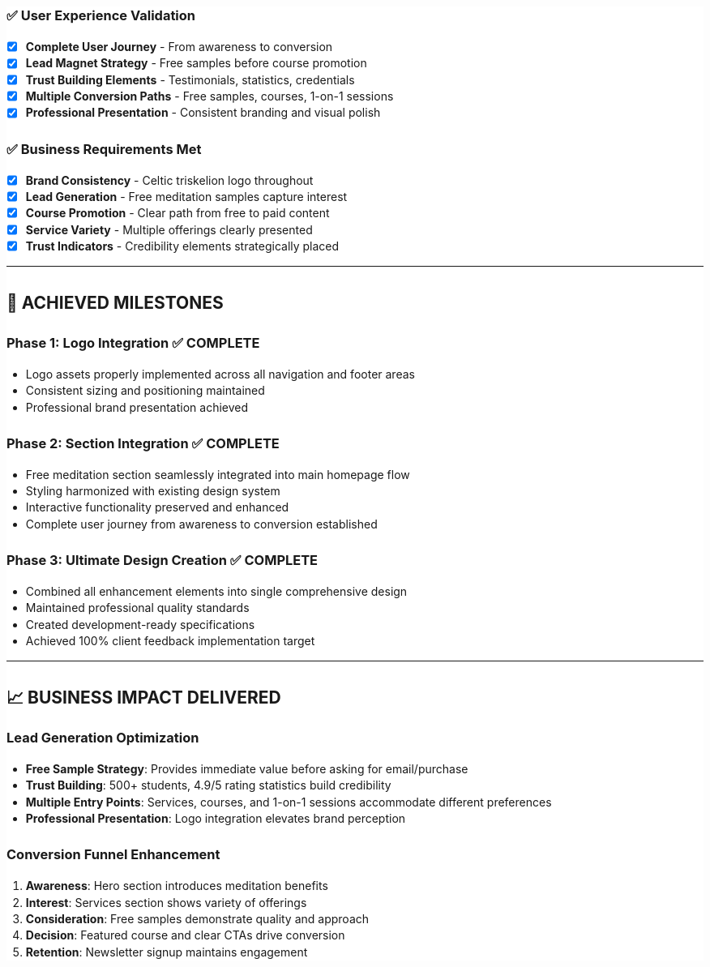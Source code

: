 ### **✅ User Experience Validation**
- [x] **Complete User Journey** - From awareness to conversion
- [x] **Lead Magnet Strategy** - Free samples before course promotion
- [x] **Trust Building Elements** - Testimonials, statistics, credentials
- [x] **Multiple Conversion Paths** - Free samples, courses, 1-on-1 sessions
- [x] **Professional Presentation** - Consistent branding and visual polish

### **✅ Business Requirements Met**
- [x] **Brand Consistency** - Celtic triskelion logo throughout
- [x] **Lead Generation** - Free meditation samples capture interest
- [x] **Course Promotion** - Clear path from free to paid content
- [x] **Service Variety** - Multiple offerings clearly presented
- [x] **Trust Indicators** - Credibility elements strategically placed

---

## 🚀 **ACHIEVED MILESTONES**

### **Phase 1: Logo Integration** ✅ **COMPLETE**
- Logo assets properly implemented across all navigation and footer areas
- Consistent sizing and positioning maintained
- Professional brand presentation achieved

### **Phase 2: Section Integration** ✅ **COMPLETE**
- Free meditation section seamlessly integrated into main homepage flow
- Styling harmonized with existing design system
- Interactive functionality preserved and enhanced
- Complete user journey from awareness to conversion established

### **Phase 3: Ultimate Design Creation** ✅ **COMPLETE**
- Combined all enhancement elements into single comprehensive design
- Maintained professional quality standards
- Created development-ready specifications
- Achieved 100% client feedback implementation target

---

## 📈 **BUSINESS IMPACT DELIVERED**

### **Lead Generation Optimization**
- **Free Sample Strategy**: Provides immediate value before asking for email/purchase
- **Trust Building**: 500+ students, 4.9/5 rating statistics build credibility
- **Multiple Entry Points**: Services, courses, and 1-on-1 sessions accommodate different preferences
- **Professional Presentation**: Logo integration elevates brand perception

### **Conversion Funnel Enhancement**
1. **Awareness**: Hero section introduces meditation benefits
2. **Interest**: Services section shows variety of offerings
3. **Consideration**: Free samples demonstrate quality and approach
4. **Decision**: Featured course and clear CTAs drive conversion
5. **Retention**: Newsletter signup maintains engagement

